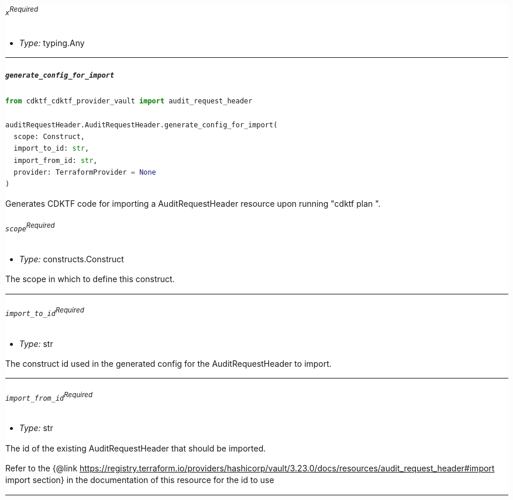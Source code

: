 ###### `x`<sup>Required</sup> <a name="x" id="@cdktf/provider-vault.auditRequestHeader.AuditRequestHeader.isTerraformResource.parameter.x"></a>

- *Type:* typing.Any

---

##### `generate_config_for_import` <a name="generate_config_for_import" id="@cdktf/provider-vault.auditRequestHeader.AuditRequestHeader.generateConfigForImport"></a>

```python
from cdktf_cdktf_provider_vault import audit_request_header

auditRequestHeader.AuditRequestHeader.generate_config_for_import(
  scope: Construct,
  import_to_id: str,
  import_from_id: str,
  provider: TerraformProvider = None
)
```

Generates CDKTF code for importing a AuditRequestHeader resource upon running "cdktf plan <stack-name>".

###### `scope`<sup>Required</sup> <a name="scope" id="@cdktf/provider-vault.auditRequestHeader.AuditRequestHeader.generateConfigForImport.parameter.scope"></a>

- *Type:* constructs.Construct

The scope in which to define this construct.

---

###### `import_to_id`<sup>Required</sup> <a name="import_to_id" id="@cdktf/provider-vault.auditRequestHeader.AuditRequestHeader.generateConfigForImport.parameter.importToId"></a>

- *Type:* str

The construct id used in the generated config for the AuditRequestHeader to import.

---

###### `import_from_id`<sup>Required</sup> <a name="import_from_id" id="@cdktf/provider-vault.auditRequestHeader.AuditRequestHeader.generateConfigForImport.parameter.importFromId"></a>

- *Type:* str

The id of the existing AuditRequestHeader that should be imported.

Refer to the {@link https://registry.terraform.io/providers/hashicorp/vault/3.23.0/docs/resources/audit_request_header#import import section} in the documentation of this resource for the id to use

---